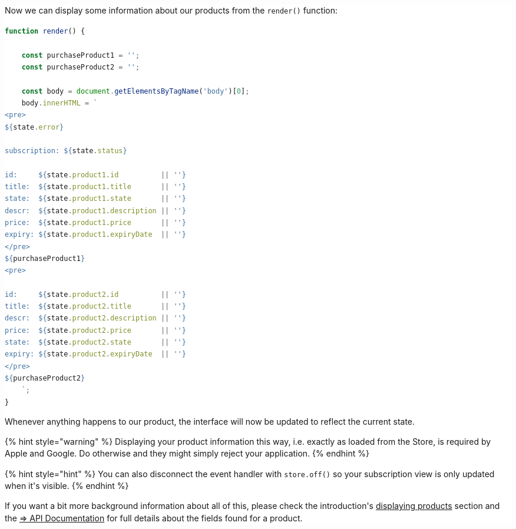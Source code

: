 Now we can display some information about our products from the `render()` function:

```javascript
function render() {

    const purchaseProduct1 = '';
    const purchaseProduct2 = '';

    const body = document.getElementsByTagName('body')[0];
    body.innerHTML = `
<pre> 
${state.error}

subscription: ${state.status}

id:     ${state.product1.id          || ''}
title:  ${state.product1.title       || ''}
state:  ${state.product1.state       || ''}
descr:  ${state.product1.description || ''}
price:  ${state.product1.price       || ''}
expiry: ${state.product1.expiryDate  || ''}
</pre>
${purchaseProduct1}
<pre>

id:     ${state.product2.id          || ''}
title:  ${state.product2.title       || ''}
descr:  ${state.product2.description || ''}
price:  ${state.product2.price       || ''}
state:  ${state.product2.state       || ''}
expiry: ${state.product2.expiryDate  || ''}
</pre>
${purchaseProduct2}
    `;
}
```

Whenever anything happens to our product, the interface will now be updated to reflect the current state.

{% hint style="warning" %}
Displaying your product information this way, i.e. exactly as loaded from the Store, is required by Apple and Google. Do otherwise and they might simply reject your application.
{% endhint %}

{% hint style="hint" %}
You can also disconnect the event handler with `store.off()` so your subscription view is only updated when it's visible.
{% endhint %}

If you want a bit more background information about all of this, please check the introduction's [displaying products](../discover/about-the-plugin.md#displaying-products) section and the [⇒ API Documentation](https://github.com/j3k0/cordova-plugin-purchase/blob/master/doc/api.md#storeproduct-object) for full details about the fields found for a product.
